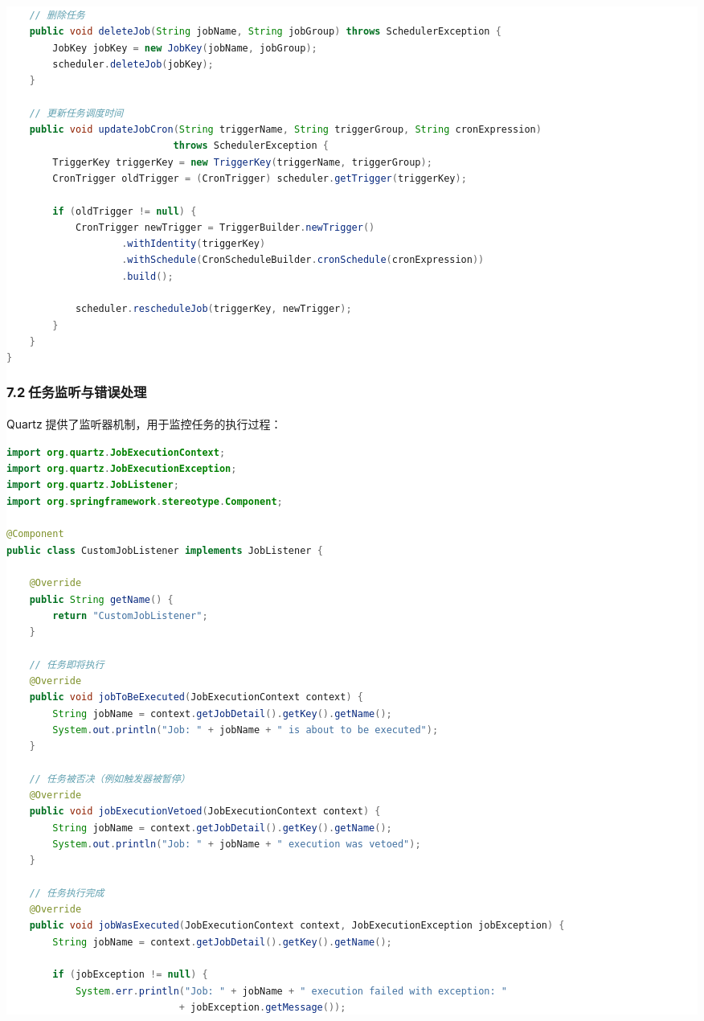 ```java
    // 删除任务
    public void deleteJob(String jobName, String jobGroup) throws SchedulerException {
        JobKey jobKey = new JobKey(jobName, jobGroup);
        scheduler.deleteJob(jobKey);
    }

    // 更新任务调度时间
    public void updateJobCron(String triggerName, String triggerGroup, String cronExpression) 
                             throws SchedulerException {
        TriggerKey triggerKey = new TriggerKey(triggerName, triggerGroup);
        CronTrigger oldTrigger = (CronTrigger) scheduler.getTrigger(triggerKey);
        
        if (oldTrigger != null) {
            CronTrigger newTrigger = TriggerBuilder.newTrigger()
                    .withIdentity(triggerKey)
                    .withSchedule(CronScheduleBuilder.cronSchedule(cronExpression))
                    .build();
            
            scheduler.rescheduleJob(triggerKey, newTrigger);
        }
    }
}
```

### 7.2 任务监听与错误处理

Quartz 提供了监听器机制，用于监控任务的执行过程：

```java
import org.quartz.JobExecutionContext;
import org.quartz.JobExecutionException;
import org.quartz.JobListener;
import org.springframework.stereotype.Component;

@Component
public class CustomJobListener implements JobListener {

    @Override
    public String getName() {
        return "CustomJobListener";
    }

    // 任务即将执行
    @Override
    public void jobToBeExecuted(JobExecutionContext context) {
        String jobName = context.getJobDetail().getKey().getName();
        System.out.println("Job: " + jobName + " is about to be executed");
    }

    // 任务被否决（例如触发器被暂停）
    @Override
    public void jobExecutionVetoed(JobExecutionContext context) {
        String jobName = context.getJobDetail().getKey().getName();
        System.out.println("Job: " + jobName + " execution was vetoed");
    }

    // 任务执行完成
    @Override
    public void jobWasExecuted(JobExecutionContext context, JobExecutionException jobException) {
        String jobName = context.getJobDetail().getKey().getName();
        
        if (jobException != null) {
            System.err.println("Job: " + jobName + " execution failed with exception: " 
                              + jobException.getMessage());
```